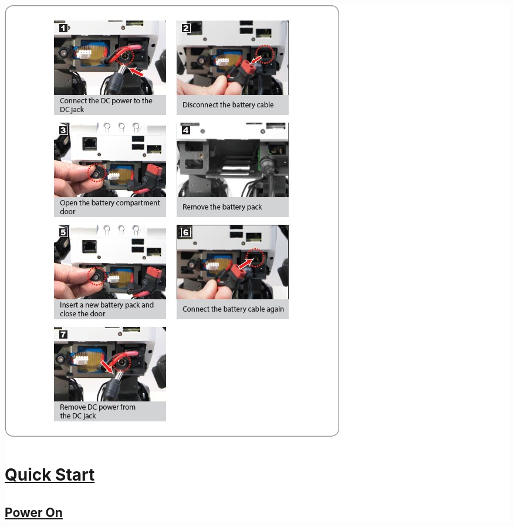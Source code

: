 ![](/assets/images/platform/op2/op2_007.png)


# [Quick Start](#quick-start)

## [Power On](#power-on)
